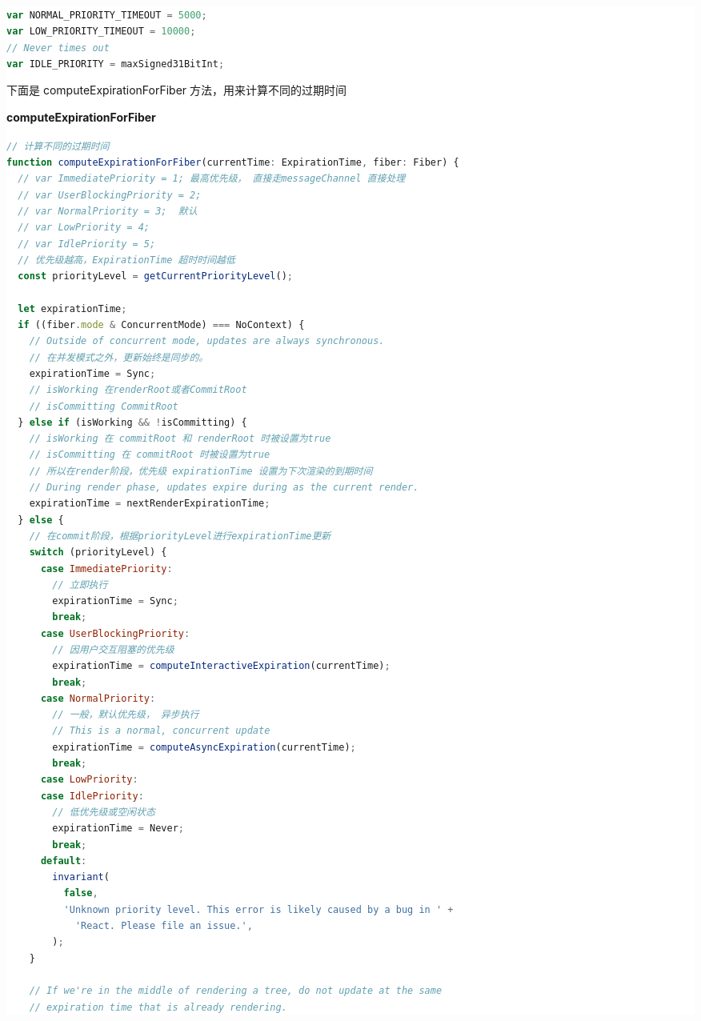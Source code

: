 ```js
var NORMAL_PRIORITY_TIMEOUT = 5000;
var LOW_PRIORITY_TIMEOUT = 10000;
// Never times out
var IDLE_PRIORITY = maxSigned31BitInt;
```

下面是 computeExpirationForFiber 方法，用来计算不同的过期时间

**computeExpirationForFiber**
```js
// 计算不同的过期时间
function computeExpirationForFiber(currentTime: ExpirationTime, fiber: Fiber) {
  // var ImmediatePriority = 1; 最高优先级， 直接走messageChannel 直接处理
  // var UserBlockingPriority = 2;
  // var NormalPriority = 3;  默认
  // var LowPriority = 4;
  // var IdlePriority = 5;
  // 优先级越高，ExpirationTime 超时时间越低
  const priorityLevel = getCurrentPriorityLevel();

  let expirationTime;
  if ((fiber.mode & ConcurrentMode) === NoContext) {
    // Outside of concurrent mode, updates are always synchronous.
    // 在并发模式之外，更新始终是同步的。
    expirationTime = Sync;
    // isWorking 在renderRoot或者CommitRoot
    // isCommitting CommitRoot
  } else if (isWorking && !isCommitting) {
    // isWorking 在 commitRoot 和 renderRoot 时被设置为true
    // isCommitting 在 commitRoot 时被设置为true
    // 所以在render阶段，优先级 expirationTime 设置为下次渲染的到期时间
    // During render phase, updates expire during as the current render.
    expirationTime = nextRenderExpirationTime;
  } else {
    // 在commit阶段，根据priorityLevel进行expirationTime更新
    switch (priorityLevel) {
      case ImmediatePriority:
        // 立即执行
        expirationTime = Sync;
        break;
      case UserBlockingPriority:
        // 因用户交互阻塞的优先级
        expirationTime = computeInteractiveExpiration(currentTime);
        break;
      case NormalPriority:
        // 一般，默认优先级， 异步执行
        // This is a normal, concurrent update
        expirationTime = computeAsyncExpiration(currentTime);
        break;
      case LowPriority:
      case IdlePriority:
        // 低优先级或空闲状态
        expirationTime = Never;
        break;
      default:
        invariant(
          false,
          'Unknown priority level. This error is likely caused by a bug in ' +
            'React. Please file an issue.',
        );
    }

    // If we're in the middle of rendering a tree, do not update at the same
    // expiration time that is already rendering.
```